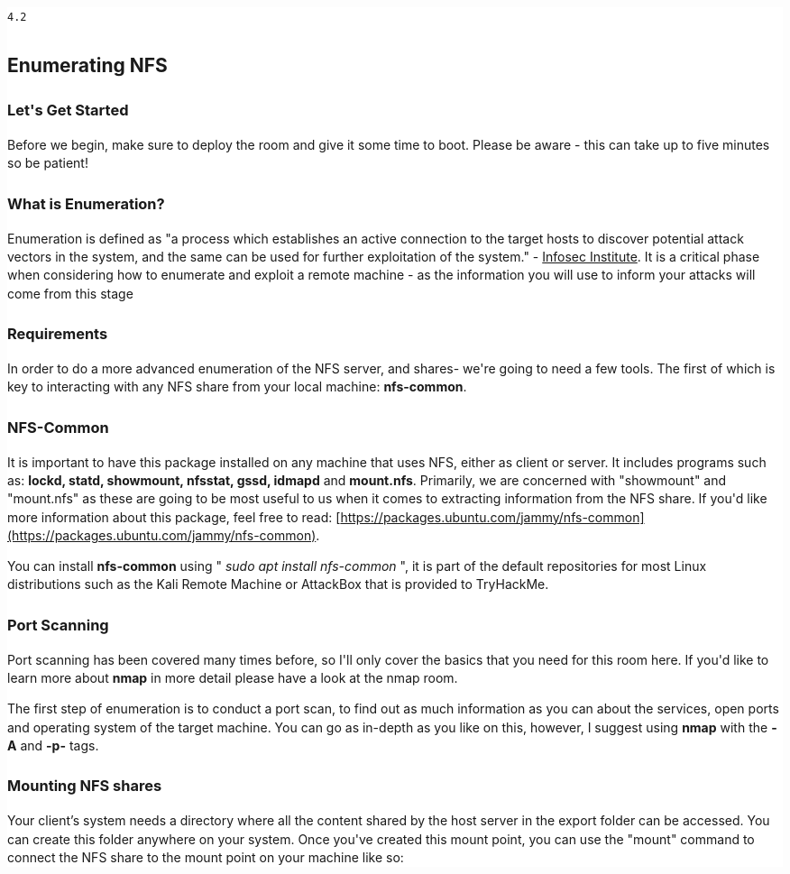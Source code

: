 `4.2`

## Enumerating NFS

### Let's Get Started

Before we begin, make sure to deploy the room and give it some time to boot. Please be aware - this can take up to five minutes so be patient!

### What is Enumeration?

Enumeration is defined as "a process which establishes an active connection to the target hosts to discover potential attack vectors in the system, and the same can be used for further exploitation of the system." - [Infosec Institute](https://resources.infosecinstitute.com/what-is-enumeration/). It is a critical phase when considering how to enumerate and exploit a remote machine - as the information you will use to inform your attacks will come from this stage

### Requirements

In order to do a more advanced enumeration of the NFS server, and shares- we're going to need a few tools. The first of which is key to interacting with any NFS share from your local machine: **nfs-common**.

### NFS-Common

It is important to have this package installed on any machine that uses NFS, either as client or server. It includes programs such as: **lockd, statd, showmount, nfsstat, gssd, idmapd** and **mount.nfs**. Primarily, we are concerned with "showmount" and "mount.nfs" as these are going to be most useful to us when it comes to extracting information from the NFS share. If you'd like more information about this package, feel free to read: [https://packages.ubuntu.com/jammy/nfs-common](https://packages.ubuntu.com/jammy/nfs-common).

You can install **nfs-common** using " *sudo apt install nfs-common* ", it is part of the default repositories for most Linux distributions such as the Kali Remote Machine or AttackBox that is provided to TryHackMe.

### Port Scanning

Port scanning has been covered many times before, so I'll only cover the basics that you need for this room here. If you'd like to learn more about **nmap** in more detail please have a look at the nmap room.

The first step of enumeration is to conduct a port scan, to find out as much information as you can about the services, open ports and operating system of the target machine. You can go as in-depth as you like on this, however, I suggest using **nmap** with the **-A** and **-p-** tags.

### Mounting NFS shares

Your client’s system needs a directory where all the content shared by the host server in the export folder can be accessed. You can create
this folder anywhere on your system. Once you've created this mount point, you can use the "mount" command to connect the NFS share to the mount point on your machine like so:
